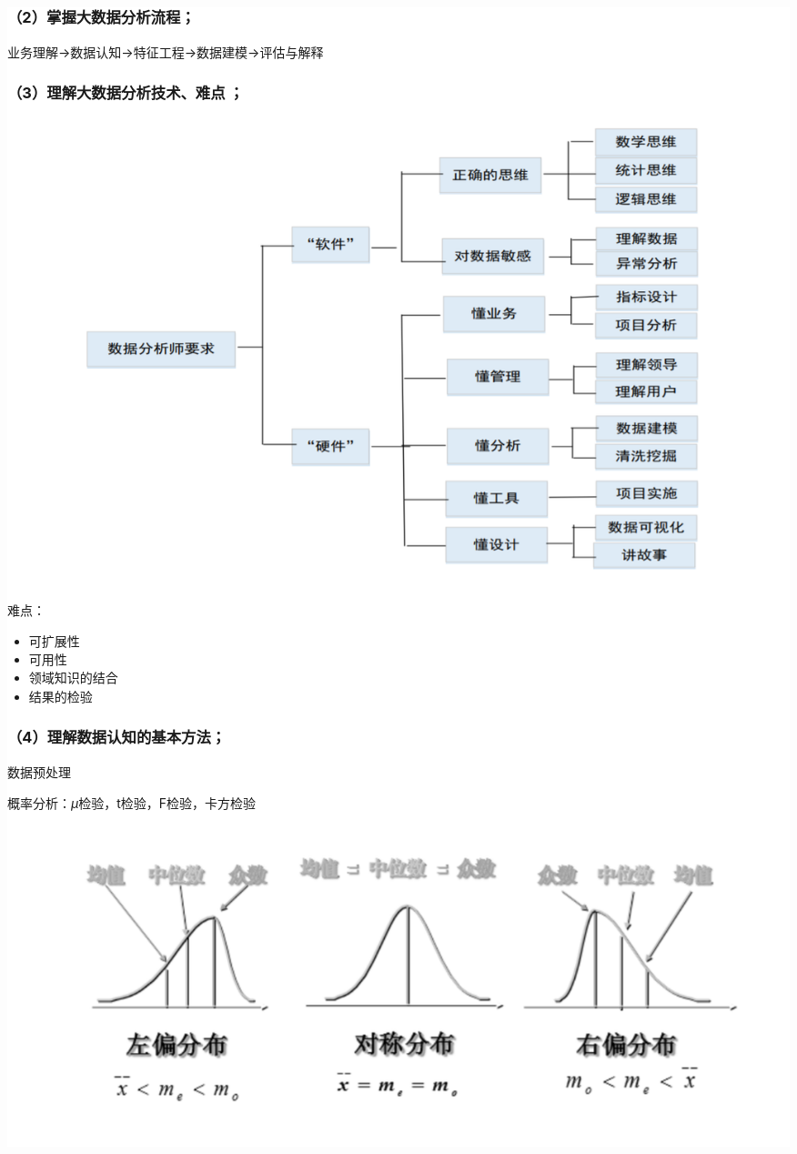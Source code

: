 ### （2）掌握大数据分析流程； 

业务理解->数据认知->特征工程->数据建模->评估与解释

### （3）理解大数据分析技术、难点 ；

![image-20200626174354641](upload/image-20200626174354641.png)

难点：

- 可扩展性 
- 可用性 
- 领域知识的结合 
- 结果的检验

### （4）理解数据认知的基本方法；

数据预处理

概率分析：$\mu$检验，t检验，F检验，卡方检验

![image-20200626175112081](upload/image-20200626175112081.png)
